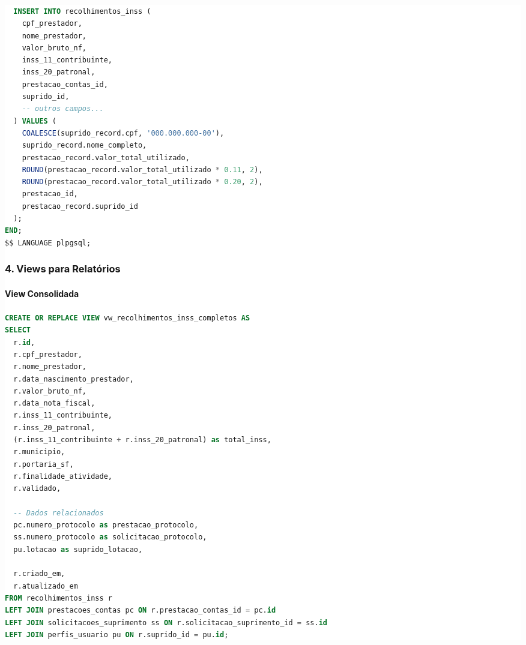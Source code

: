 ```sql
  INSERT INTO recolhimentos_inss (
    cpf_prestador,
    nome_prestador,
    valor_bruto_nf,
    inss_11_contribuinte,
    inss_20_patronal,
    prestacao_contas_id,
    suprido_id,
    -- outros campos...
  ) VALUES (
    COALESCE(suprido_record.cpf, '000.000.000-00'),
    suprido_record.nome_completo,
    prestacao_record.valor_total_utilizado,
    ROUND(prestacao_record.valor_total_utilizado * 0.11, 2),
    ROUND(prestacao_record.valor_total_utilizado * 0.20, 2),
    prestacao_id,
    prestacao_record.suprido_id
  );
END;
$$ LANGUAGE plpgsql;
```

### 4. Views para Relatórios

#### View Consolidada

```sql
CREATE OR REPLACE VIEW vw_recolhimentos_inss_completos AS
SELECT 
  r.id,
  r.cpf_prestador,
  r.nome_prestador,
  r.data_nascimento_prestador,
  r.valor_bruto_nf,
  r.data_nota_fiscal,
  r.inss_11_contribuinte,
  r.inss_20_patronal,
  (r.inss_11_contribuinte + r.inss_20_patronal) as total_inss,
  r.municipio,
  r.portaria_sf,
  r.finalidade_atividade,
  r.validado,
  
  -- Dados relacionados
  pc.numero_protocolo as prestacao_protocolo,
  ss.numero_protocolo as solicitacao_protocolo,
  pu.lotacao as suprido_lotacao,
  
  r.criado_em,
  r.atualizado_em
FROM recolhimentos_inss r
LEFT JOIN prestacoes_contas pc ON r.prestacao_contas_id = pc.id
LEFT JOIN solicitacoes_suprimento ss ON r.solicitacao_suprimento_id = ss.id
LEFT JOIN perfis_usuario pu ON r.suprido_id = pu.id;
```
